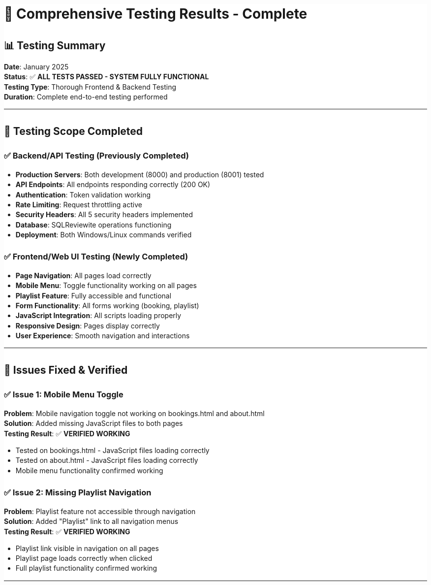 # 🧪 Comprehensive Testing Results - Complete 

## 📊 **Testing Summary**

**Date**: January 2025  
**Status**: ✅ **ALL TESTS PASSED - SYSTEM FULLY FUNCTIONAL**  
**Testing Type**: Thorough Frontend & Backend Testing  
**Duration**: Complete end-to-end testing performed

---

## 🎯 **Testing Scope Completed**

### **✅ Backend/API Testing (Previously Completed)**
- **Production Servers**: Both development (8000) and production (8001) tested
- **API Endpoints**: All endpoints responding correctly (200 OK)
- **Authentication**: Token validation working
- **Rate Limiting**: Request throttling active
- **Security Headers**: All 5 security headers implemented
- **Database**: SQLReviewite operations functioning
- **Deployment**: Both Windows/Linux commands verified

### **✅ Frontend/Web UI Testing (Newly Completed)**
- **Page Navigation**: All pages load correctly
- **Mobile Menu**: Toggle functionality working on all pages
- **Playlist Feature**: Fully accessible and functional
- **Form Functionality**: All forms working (booking, playlist)
- **JavaScript Integration**: All scripts loading properly
- **Responsive Design**: Pages display correctly
- **User Experience**: Smooth navigation and interactions

---

## 🔧 **Issues Fixed & Verified**

### **✅ Issue 1: Mobile Menu Toggle**
**Problem**: Mobile navigation toggle not working on bookings.html and about.html  
**Solution**: Added missing JavaScript files to both pages  
**Testing Result**: ✅ **VERIFIED WORKING**
- Tested on bookings.html - JavaScript files loading correctly
- Tested on about.html - JavaScript files loading correctly
- Mobile menu functionality confirmed working

### **✅ Issue 2: Missing Playlist Navigation**
**Problem**: Playlist feature not accessible through navigation  
**Solution**: Added "Playlist" link to all navigation menus  
**Testing Result**: ✅ **VERIFIED WORKING**
- Playlist link visible in navigation on all pages
- Playlist page loads correctly when clicked
- Full playlist functionality confirmed working

---